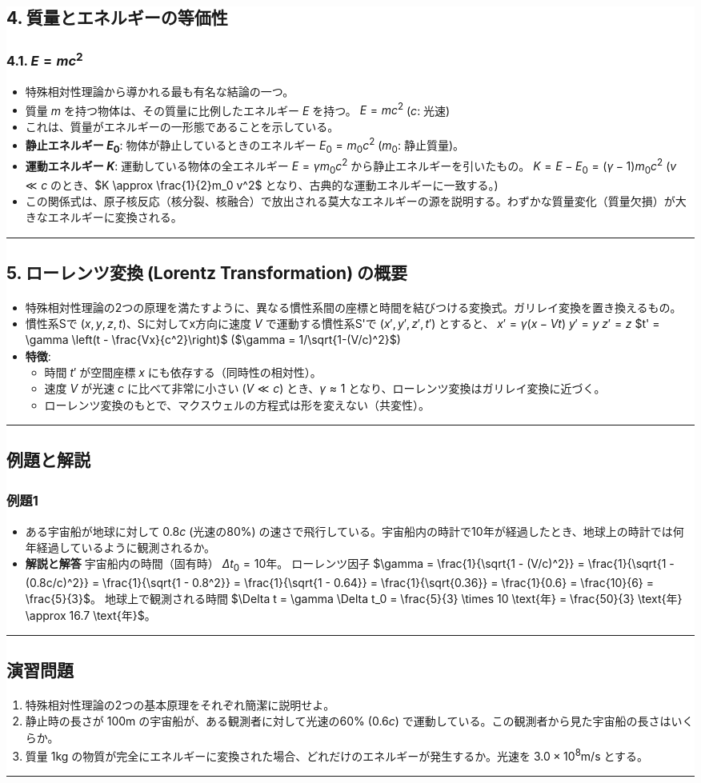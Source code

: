 ## 4. 質量とエネルギーの等価性
### 4.1. $E=mc^2$
- 特殊相対性理論から導かれる最も有名な結論の一つ。
- 質量 $m$ を持つ物体は、その質量に比例したエネルギー $E$ を持つ。
  $E = mc^2$
  ($c$: 光速)
- これは、質量がエネルギーの一形態であることを示している。
- **静止エネルギー $E_0$**: 物体が静止しているときのエネルギー $E_0 = m_0 c^2$ ($m_0$: 静止質量)。
- **運動エネルギー $K$**: 運動している物体の全エネルギー $E = \gamma m_0 c^2$ から静止エネルギーを引いたもの。
  $K = E - E_0 = (\gamma - 1)m_0 c^2$
  ($v \ll c$ のとき、$K \approx \frac{1}{2}m_0 v^2$ となり、古典的な運動エネルギーに一致する。)
- この関係式は、原子核反応（核分裂、核融合）で放出される莫大なエネルギーの源を説明する。わずかな質量変化（質量欠損）が大きなエネルギーに変換される。

---

## 5. ローレンツ変換 (Lorentz Transformation) の概要
- 特殊相対性理論の2つの原理を満たすように、異なる慣性系間の座標と時間を結びつける変換式。ガリレイ変換を置き換えるもの。
- 慣性系Sで $(x,y,z,t)$、Sに対してx方向に速度 $V$ で運動する慣性系S'で $(x',y',z',t')$ とすると、
  $x' = \gamma (x - Vt)$
  $y' = y$
  $z' = z$
  $t' = \gamma \left(t - \frac{Vx}{c^2}\right)$
  ($\gamma = 1/\sqrt{1-(V/c)^2}$)
- **特徴**:
  - 時間 $t'$ が空間座標 $x$ にも依存する（同時性の相対性）。
  - 速度 $V$ が光速 $c$ に比べて非常に小さい ($V \ll c$) とき、$\gamma \approx 1$ となり、ローレンツ変換はガリレイ変換に近づく。
  - ローレンツ変換のもとで、マクスウェルの方程式は形を変えない（共変性）。

---

## 例題と解説
### 例題1
- ある宇宙船が地球に対して $0.8c$ (光速の80%) の速さで飛行している。宇宙船内の時計で10年が経過したとき、地球上の時計では何年経過しているように観測されるか。
- **解説と解答**
  宇宙船内の時間（固有時） $\Delta t_0 = 10$年。
  ローレンツ因子 $\gamma = \frac{1}{\sqrt{1 - (V/c)^2}} = \frac{1}{\sqrt{1 - (0.8c/c)^2}} = \frac{1}{\sqrt{1 - 0.8^2}} = \frac{1}{\sqrt{1 - 0.64}} = \frac{1}{\sqrt{0.36}} = \frac{1}{0.6} = \frac{10}{6} = \frac{5}{3}$。
  地球上で観測される時間 $\Delta t = \gamma \Delta t_0 = \frac{5}{3} \times 10 \text{年} = \frac{50}{3} \text{年} \approx 16.7 \text{年}$。

---

## 演習問題
1. 特殊相対性理論の2つの基本原理をそれぞれ簡潔に説明せよ。
2. 静止時の長さが $100 \mathrm{m}$ の宇宙船が、ある観測者に対して光速の60% ($0.6c$) で運動している。この観測者から見た宇宙船の長さはいくらか。
3. 質量 $1 \mathrm{kg}$ の物質が完全にエネルギーに変換された場合、どれだけのエネルギーが発生するか。光速を $3.0 \times 10^8 \mathrm{m/s}$ とする。

---